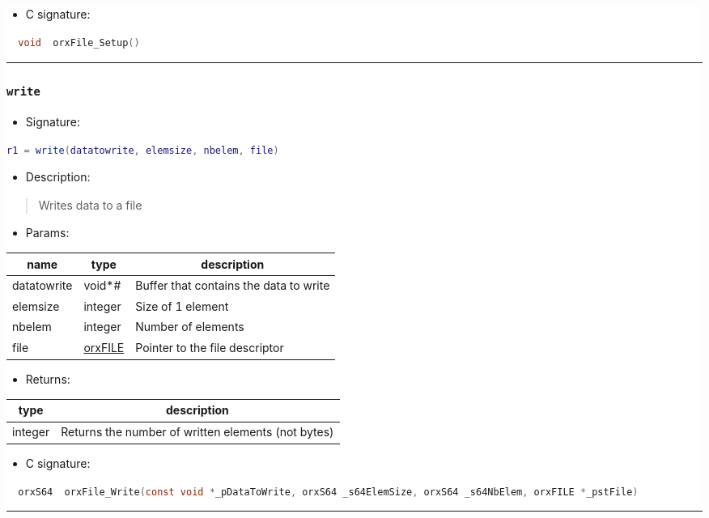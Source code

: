 * C signature:

```c
  void  orxFile_Setup()
```

---

### **`write`**

* Signature:

```lua
r1 = write(datatowrite, elemsize, nbelem, file)
```

* Description:

> Writes data to a file

* Params:

name | type | description 
--- | --- | ---
datatowrite | void\*\# | Buffer that contains the data to write
elemsize | integer | Size of 1 element
nbelem | integer | Number of elements
file | [orxFILE](../types/orxFILE.md)  | Pointer to the file descriptor

* Returns:

type | description 
--- | ---
integer | Returns the number of written elements \(not bytes\)

* C signature:

```c
  orxS64  orxFile_Write(const void *_pDataToWrite, orxS64 _s64ElemSize, orxS64 _s64NbElem, orxFILE *_pstFile)
```

---

